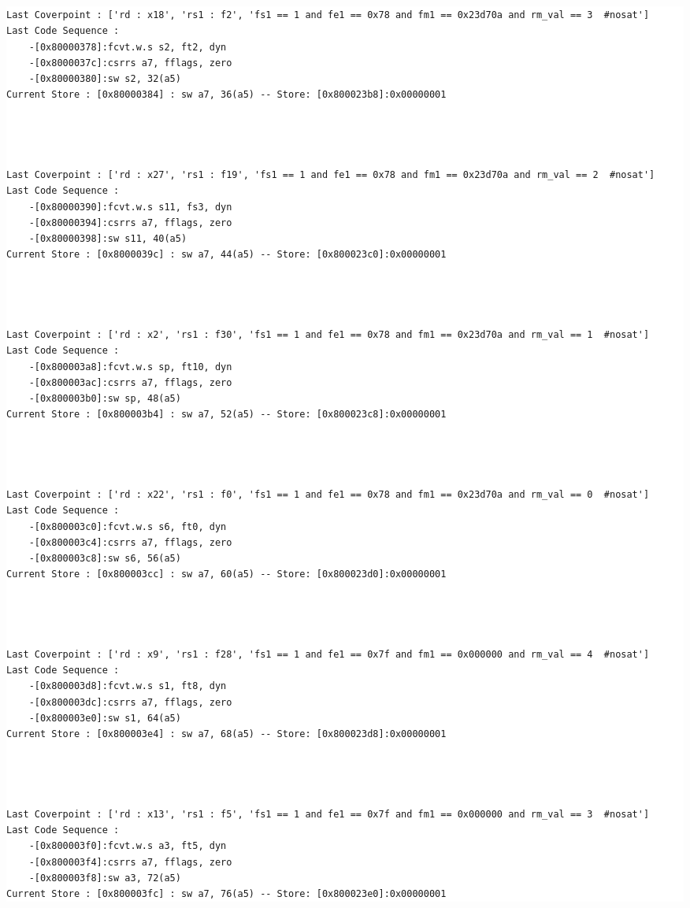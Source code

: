 ```
Last Coverpoint : ['rd : x18', 'rs1 : f2', 'fs1 == 1 and fe1 == 0x78 and fm1 == 0x23d70a and rm_val == 3  #nosat']
Last Code Sequence : 
	-[0x80000378]:fcvt.w.s s2, ft2, dyn
	-[0x8000037c]:csrrs a7, fflags, zero
	-[0x80000380]:sw s2, 32(a5)
Current Store : [0x80000384] : sw a7, 36(a5) -- Store: [0x800023b8]:0x00000001




Last Coverpoint : ['rd : x27', 'rs1 : f19', 'fs1 == 1 and fe1 == 0x78 and fm1 == 0x23d70a and rm_val == 2  #nosat']
Last Code Sequence : 
	-[0x80000390]:fcvt.w.s s11, fs3, dyn
	-[0x80000394]:csrrs a7, fflags, zero
	-[0x80000398]:sw s11, 40(a5)
Current Store : [0x8000039c] : sw a7, 44(a5) -- Store: [0x800023c0]:0x00000001




Last Coverpoint : ['rd : x2', 'rs1 : f30', 'fs1 == 1 and fe1 == 0x78 and fm1 == 0x23d70a and rm_val == 1  #nosat']
Last Code Sequence : 
	-[0x800003a8]:fcvt.w.s sp, ft10, dyn
	-[0x800003ac]:csrrs a7, fflags, zero
	-[0x800003b0]:sw sp, 48(a5)
Current Store : [0x800003b4] : sw a7, 52(a5) -- Store: [0x800023c8]:0x00000001




Last Coverpoint : ['rd : x22', 'rs1 : f0', 'fs1 == 1 and fe1 == 0x78 and fm1 == 0x23d70a and rm_val == 0  #nosat']
Last Code Sequence : 
	-[0x800003c0]:fcvt.w.s s6, ft0, dyn
	-[0x800003c4]:csrrs a7, fflags, zero
	-[0x800003c8]:sw s6, 56(a5)
Current Store : [0x800003cc] : sw a7, 60(a5) -- Store: [0x800023d0]:0x00000001




Last Coverpoint : ['rd : x9', 'rs1 : f28', 'fs1 == 1 and fe1 == 0x7f and fm1 == 0x000000 and rm_val == 4  #nosat']
Last Code Sequence : 
	-[0x800003d8]:fcvt.w.s s1, ft8, dyn
	-[0x800003dc]:csrrs a7, fflags, zero
	-[0x800003e0]:sw s1, 64(a5)
Current Store : [0x800003e4] : sw a7, 68(a5) -- Store: [0x800023d8]:0x00000001




Last Coverpoint : ['rd : x13', 'rs1 : f5', 'fs1 == 1 and fe1 == 0x7f and fm1 == 0x000000 and rm_val == 3  #nosat']
Last Code Sequence : 
	-[0x800003f0]:fcvt.w.s a3, ft5, dyn
	-[0x800003f4]:csrrs a7, fflags, zero
	-[0x800003f8]:sw a3, 72(a5)
Current Store : [0x800003fc] : sw a7, 76(a5) -- Store: [0x800023e0]:0x00000001

```
